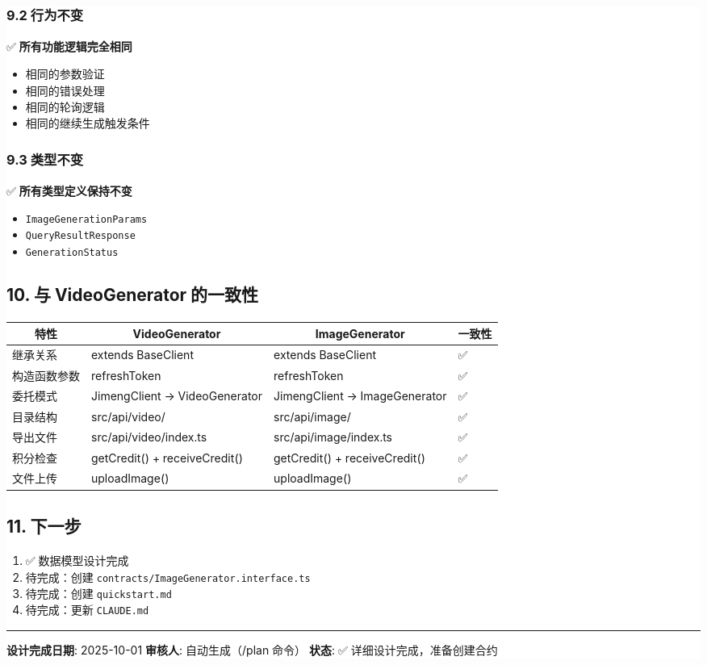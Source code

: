 ### 9.2 行为不变

✅ **所有功能逻辑完全相同**
- 相同的参数验证
- 相同的错误处理
- 相同的轮询逻辑
- 相同的继续生成触发条件

### 9.3 类型不变

✅ **所有类型定义保持不变**
- `ImageGenerationParams`
- `QueryResultResponse`
- `GenerationStatus`

## 10. 与 VideoGenerator 的一致性

| 特性 | VideoGenerator | ImageGenerator | 一致性 |
|------|----------------|----------------|--------|
| 继承关系 | extends BaseClient | extends BaseClient | ✅ |
| 构造函数参数 | refreshToken | refreshToken | ✅ |
| 委托模式 | JimengClient → VideoGenerator | JimengClient → ImageGenerator | ✅ |
| 目录结构 | src/api/video/ | src/api/image/ | ✅ |
| 导出文件 | src/api/video/index.ts | src/api/image/index.ts | ✅ |
| 积分检查 | getCredit() + receiveCredit() | getCredit() + receiveCredit() | ✅ |
| 文件上传 | uploadImage() | uploadImage() | ✅ |

## 11. 下一步

1. ✅ 数据模型设计完成
2. 待完成：创建 `contracts/ImageGenerator.interface.ts`
3. 待完成：创建 `quickstart.md`
4. 待完成：更新 `CLAUDE.md`

---

**设计完成日期**: 2025-10-01
**审核人**: 自动生成（/plan 命令）
**状态**: ✅ 详细设计完成，准备创建合约
